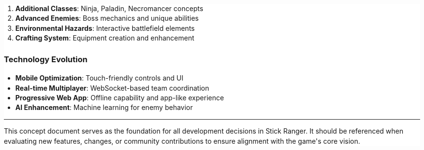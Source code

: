 1. **Additional Classes**: Ninja, Paladin, Necromancer concepts
2. **Advanced Enemies**: Boss mechanics and unique abilities
3. **Environmental Hazards**: Interactive battlefield elements
4. **Crafting System**: Equipment creation and enhancement

### Technology Evolution

- **Mobile Optimization**: Touch-friendly controls and UI
- **Real-time Multiplayer**: WebSocket-based team coordination
- **Progressive Web App**: Offline capability and app-like experience
- **AI Enhancement**: Machine learning for enemy behavior

---

This concept document serves as the foundation for all development decisions in Stick Ranger. It should be referenced when evaluating new features, changes, or community contributions to ensure alignment with the game's core vision.